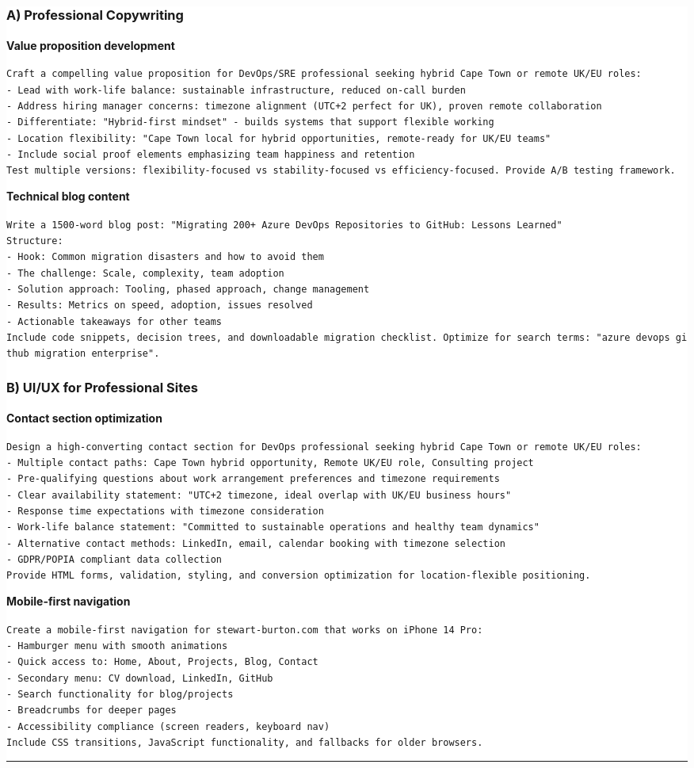 ### A) Professional Copywriting

**Value proposition development**
```prompt
Craft a compelling value proposition for DevOps/SRE professional seeking hybrid Cape Town or remote UK/EU roles:
- Lead with work-life balance: sustainable infrastructure, reduced on-call burden
- Address hiring manager concerns: timezone alignment (UTC+2 perfect for UK), proven remote collaboration
- Differentiate: "Hybrid-first mindset" - builds systems that support flexible working
- Location flexibility: "Cape Town local for hybrid opportunities, remote-ready for UK/EU teams"
- Include social proof elements emphasizing team happiness and retention
Test multiple versions: flexibility-focused vs stability-focused vs efficiency-focused. Provide A/B testing framework.
```

**Technical blog content**
```prompt
Write a 1500-word blog post: "Migrating 200+ Azure DevOps Repositories to GitHub: Lessons Learned"
Structure:
- Hook: Common migration disasters and how to avoid them
- The challenge: Scale, complexity, team adoption
- Solution approach: Tooling, phased approach, change management
- Results: Metrics on speed, adoption, issues resolved
- Actionable takeaways for other teams
Include code snippets, decision trees, and downloadable migration checklist. Optimize for search terms: "azure devops github migration enterprise".
```

### B) UI/UX for Professional Sites

**Contact section optimization**
```prompt
Design a high-converting contact section for DevOps professional seeking hybrid Cape Town or remote UK/EU roles:
- Multiple contact paths: Cape Town hybrid opportunity, Remote UK/EU role, Consulting project
- Pre-qualifying questions about work arrangement preferences and timezone requirements
- Clear availability statement: "UTC+2 timezone, ideal overlap with UK/EU business hours"
- Response time expectations with timezone consideration
- Work-life balance statement: "Committed to sustainable operations and healthy team dynamics"
- Alternative contact methods: LinkedIn, email, calendar booking with timezone selection
- GDPR/POPIA compliant data collection
Provide HTML forms, validation, styling, and conversion optimization for location-flexible positioning.
```

**Mobile-first navigation**
```prompt
Create a mobile-first navigation for stewart-burton.com that works on iPhone 14 Pro:
- Hamburger menu with smooth animations
- Quick access to: Home, About, Projects, Blog, Contact
- Secondary menu: CV download, LinkedIn, GitHub
- Search functionality for blog/projects
- Breadcrumbs for deeper pages
- Accessibility compliance (screen readers, keyboard nav)
Include CSS transitions, JavaScript functionality, and fallbacks for older browsers.
```

---